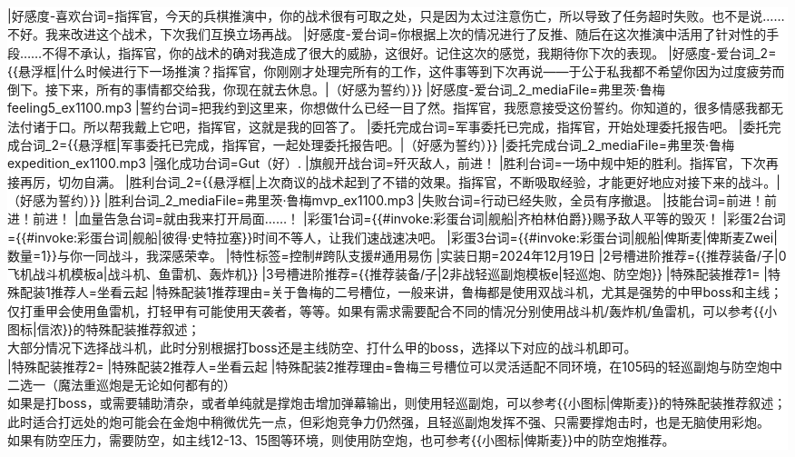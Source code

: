 |好感度-喜欢台词=指挥官，今天的兵棋推演中，你的战术很有可取之处，只是因为太过注意伤亡，所以导致了任务超时失败。也不是说……不好。我来改进这个战术，下次我们互换立场再战。
|好感度-爱台词=你根据上次的情况进行了反推、随后在这次推演中活用了针对性的手段……不得不承认，指挥官，你的战术的确对我造成了很大的威胁，这很好。记住这次的感觉，我期待你下次的表现。
|好感度-爱台词_2={{悬浮框|什么时候进行下一场推演？指挥官，你刚刚才处理完所有的工作，这件事等到下次再说——于公于私我都不希望你因为过度疲劳而倒下。接下来，所有的事情都交给我，你现在就去休息。|（好感为誓约）}}
|好感度-爱台词_2_mediaFile=弗里茨·鲁梅feeling5_ex1100.mp3
|誓约台词=把我约到这里来，你想做什么已经一目了然。指挥官，我愿意接受这份誓约。你知道的，很多情感我都无法付诸于口。所以帮我戴上它吧，指挥官，这就是我的回答了。
|委托完成台词=军事委托已完成，指挥官，开始处理委托报告吧。
|委托完成台词_2={{悬浮框|军事委托已完成，指挥官，一起处理委托报告吧。|（好感为誓约）}}
|委托完成台词_2_mediaFile=弗里茨·鲁梅expedition_ex1100.mp3
|强化成功台词=Gut（好）.
|旗舰开战台词=歼灭敌人，前进！
|胜利台词=一场中规中矩的胜利。指挥官，下次再接再厉，切勿自满。
|胜利台词_2={{悬浮框|上次商议的战术起到了不错的效果。指挥官，不断吸取经验，才能更好地应对接下来的战斗。|（好感为誓约）}}
|胜利台词_2_mediaFile=弗里茨·鲁梅mvp_ex1100.mp3
|失败台词=行动已经失败，全员有序撤退。
|技能台词=前进！前进！前进！
|血量告急台词=就由我来打开局面……！
|彩蛋1台词={{#invoke:彩蛋台词|舰船|齐柏林伯爵}}赐予敌人平等的毁灭！
|彩蛋2台词={{#invoke:彩蛋台词|舰船|彼得·史特拉塞}}时间不等人，让我们速战速决吧。
|彩蛋3台词={{#invoke:彩蛋台词|舰船|俾斯麦|俾斯麦Zwei|数量=1}}与你一同战斗，我深感荣幸。
|特性标签=控制#跨队支援#通用易伤
|实装日期=2024年12月19日
|2号槽进阶推荐={{推荐装备/子|0飞机战斗机模板a|战斗机、鱼雷机、轰炸机}}
|3号槽进阶推荐={{推荐装备/子|2非战轻巡副炮模板e|轻巡炮、防空炮}}
|特殊配装推荐1=
|特殊配装1推荐人=坐看云起
|特殊配装1推荐理由=关于鲁梅的二号槽位，一般来讲，鲁梅都是使用双战斗机，尤其是强势的中甲boss和主线；<br>
仅打重甲会使用鱼雷机，打轻甲有可能使用天袭者，等等。如果有需求需要配合不同的情况分别使用战斗机/轰炸机/鱼雷机，可以参考{{小图标|信浓}}的特殊配装推荐叙述；<br>
大部分情况下选择战斗机，此时分别根据打boss还是主线防空、打什么甲的boss，选择以下对应的战斗机即可。<br>
|特殊配装推荐2=
|特殊配装2推荐人=坐看云起
|特殊配装2推荐理由=鲁梅三号槽位可以灵活适配不同环境，在105码的轻巡副炮与防空炮中二选一（魔法重巡炮是无论如何都有的）<br>
如果是打boss，或需要辅助清杂，或者单纯就是撑炮击增加弹幕输出，则使用轻巡副炮，可以参考{{小图标|俾斯麦}}的特殊配装推荐叙述；<br>
此时适合打远处的炮可能会在金炮中稍微优先一点，但彩炮竞争力仍然强，且轻巡副炮发挥不强、只需要撑炮击时，也是无脑使用彩炮。<br>
如果有防空压力，需要防空，如主线12-13、15图等环境，则使用防空炮，也可参考{{小图标|俾斯麦}}中的防空炮推荐。
